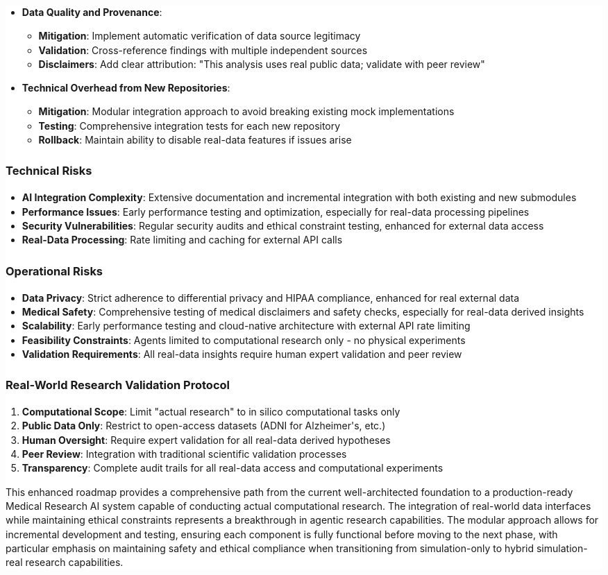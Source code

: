 - **Data Quality and Provenance**:
  - **Mitigation**: Implement automatic verification of data source legitimacy
  - **Validation**: Cross-reference findings with multiple independent sources
  - **Disclaimers**: Add clear attribution: "This analysis uses real public data; validate with peer review"

- **Technical Overhead from New Repositories**:
  - **Mitigation**: Modular integration approach to avoid breaking existing mock implementations
  - **Testing**: Comprehensive integration tests for each new repository
  - **Rollback**: Maintain ability to disable real-data features if issues arise

### Technical Risks
- **AI Integration Complexity**: Extensive documentation and incremental integration with both existing and new submodules
- **Performance Issues**: Early performance testing and optimization, especially for real-data processing pipelines
- **Security Vulnerabilities**: Regular security audits and ethical constraint testing, enhanced for external data access
- **Real-Data Processing**: Rate limiting and caching for external API calls

### Operational Risks  
- **Data Privacy**: Strict adherence to differential privacy and HIPAA compliance, enhanced for real external data
- **Medical Safety**: Comprehensive testing of medical disclaimers and safety checks, especially for real-data derived insights
- **Scalability**: Early performance testing and cloud-native architecture with external API rate limiting
- **Feasibility Constraints**: Agents limited to computational research only - no physical experiments
- **Validation Requirements**: All real-data insights require human expert validation and peer review

### Real-World Research Validation Protocol
1. **Computational Scope**: Limit "actual research" to in silico computational tasks only
2. **Public Data Only**: Restrict to open-access datasets (ADNI for Alzheimer's, etc.)
3. **Human Oversight**: Require expert validation for all real-data derived hypotheses
4. **Peer Review**: Integration with traditional scientific validation processes
5. **Transparency**: Complete audit trails for all real-data access and computational experiments

This enhanced roadmap provides a comprehensive path from the current well-architected foundation to a production-ready Medical Research AI system capable of conducting actual computational research. The integration of real-world data interfaces while maintaining ethical constraints represents a breakthrough in agentic research capabilities. The modular approach allows for incremental development and testing, ensuring each component is fully functional before moving to the next phase, with particular emphasis on maintaining safety and ethical compliance when transitioning from simulation-only to hybrid simulation-real research capabilities.